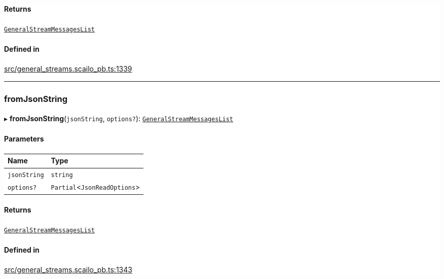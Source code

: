 #### Returns

[`GeneralStreamMessagesList`](GeneralStreamMessagesList.md)

#### Defined in

[src/general_streams.scailo_pb.ts:1339](https://github.com/scailo/ts-sdk/blob/c10a36b57201dfa5903d4b53efa1e62aa6208936/src/general_streams.scailo_pb.ts#L1339)

___

### fromJsonString

▸ **fromJsonString**(`jsonString`, `options?`): [`GeneralStreamMessagesList`](GeneralStreamMessagesList.md)

#### Parameters

| Name | Type |
| :------ | :------ |
| `jsonString` | `string` |
| `options?` | `Partial`\<`JsonReadOptions`\> |

#### Returns

[`GeneralStreamMessagesList`](GeneralStreamMessagesList.md)

#### Defined in

[src/general_streams.scailo_pb.ts:1343](https://github.com/scailo/ts-sdk/blob/c10a36b57201dfa5903d4b53efa1e62aa6208936/src/general_streams.scailo_pb.ts#L1343)
